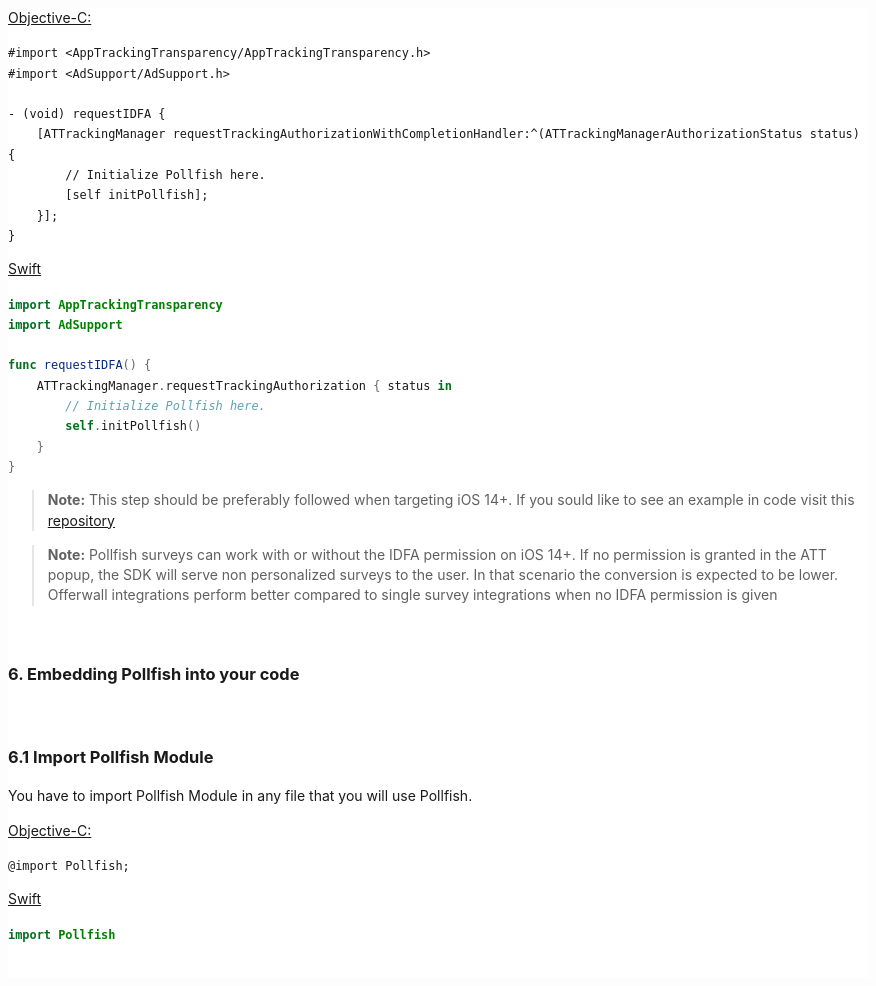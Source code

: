 <span style="text-decoration: underline">Objective-C:</span>
```objc
#import <AppTrackingTransparency/AppTrackingTransparency.h>
#import <AdSupport/AdSupport.h>

- (void) requestIDFA {
    [ATTrackingManager requestTrackingAuthorizationWithCompletionHandler:^(ATTrackingManagerAuthorizationStatus status) {
        // Initialize Pollfish here.
        [self initPollfish];
    }];
}
```

<span style="text-decoration: underline">Swift</span>
```swift
import AppTrackingTransparency
import AdSupport

func requestIDFA() {
    ATTrackingManager.requestTrackingAuthorization { status in
        // Initialize Pollfish here.
        self.initPollfish()
    }
}
```

> **Note:** This step should be preferably followed when targeting iOS 14+. If you sould like to see an example in code visit this [repository](https://github.com/pollfish/ios-sdk-pollfish)

> **Note:** Pollfish surveys can work with or without the IDFA permission on iOS 14+. If no permission is granted in the ATT popup, the SDK will serve non personalized surveys to the user. In that scenario the conversion is expected to be lower. Offerwall integrations perform better compared to single survey integrations when no IDFA permission is given

<br/>

### 6. Embedding Pollfish into your code

<br/>

### 6.1 Import Pollfish Module

You have to import Pollfish Module in any file that you will use Pollfish.

<span style="text-decoration: underline">Objective-C:</span>
```objc
@import Pollfish;
```

<span style="text-decoration: underline">Swift</span>
```swift
import Pollfish
```
<br/>
